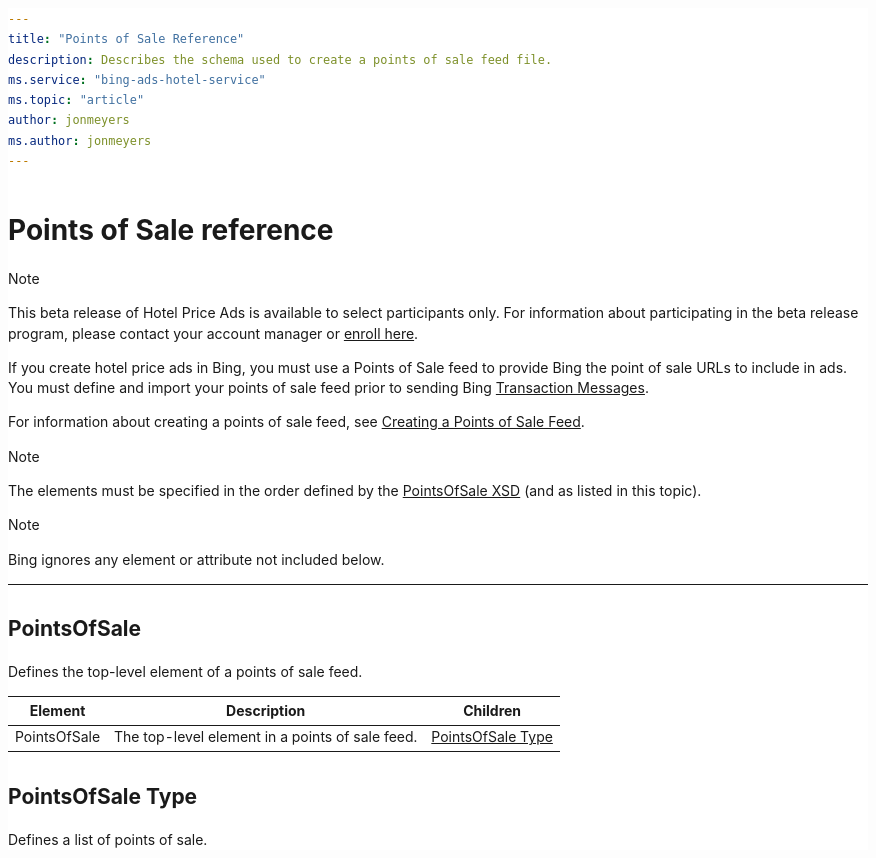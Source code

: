 ```yaml
---
title: "Points of Sale Reference"
description: Describes the schema used to create a points of sale feed file.
ms.service: "bing-ads-hotel-service"
ms.topic: "article"
author: jonmeyers
ms.author: jonmeyers
---
```


# Points of Sale reference

> [!NOTE]
> This beta release of Hotel Price Ads is available to select participants only. For information about participating in the beta release program, please contact your account manager or [enroll here](https://go.microsoft.com/fwlink/?linkid=2201950).

If you create hotel price ads in Bing, you must use a Points of Sale feed to provide Bing the point of sale URLs to include in ads. You must define and import your points of sale feed prior to sending Bing [Transaction Messages](../transaction-message/transaction-message.md). 

For information about creating a points of sale feed, see [Creating a Points of Sale Feed](../pos-feed/create-pos-feed.md).

> [!NOTE]
> The elements must be specified in the order defined by the [PointsOfSale XSD](https://bhacstatic.blob.core.windows.net/schemas/point_of_sale.xsd) (and as listed in this topic).

> [!NOTE]
> Bing ignores any element or attribute not included below.

----

 
<a name="pointsofsale"></a> 

## PointsOfSale

Defines the top-level element of a points of sale feed.

|Element|Description|Children
|-|-|-
|PointsOfSale|The top-level element in a points of sale feed.|[PointsOfSale Type](#pointsofsaletype)

 
<a name="pointsofsaletype"></a> 

## PointsOfSale Type

Defines a list of points of sale.
